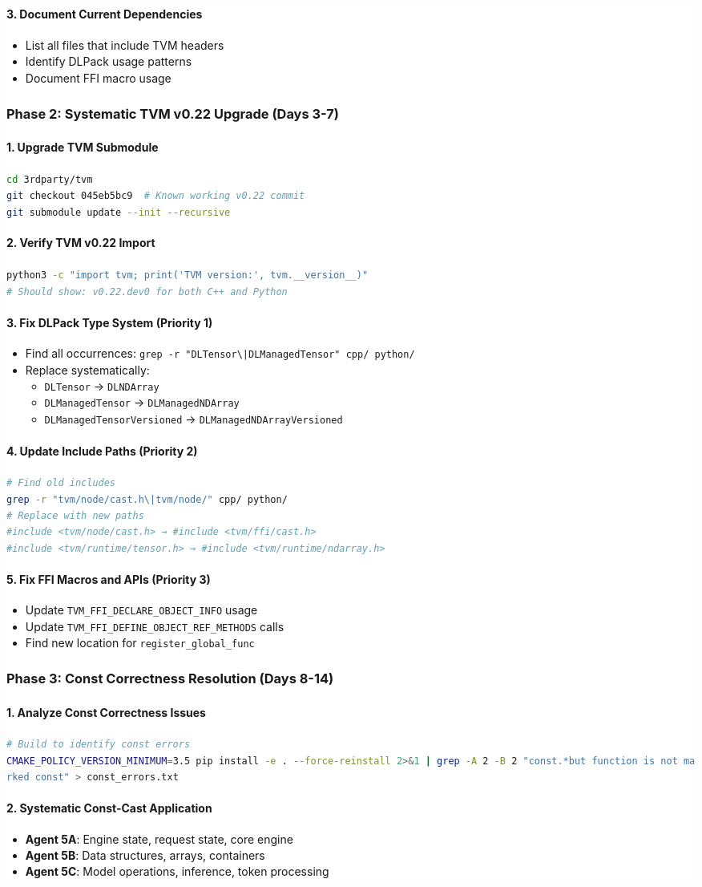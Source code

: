 #### 3. Document Current Dependencies
- List all files that include TVM headers
- Identify DLPack usage patterns
- Document FFI macro usage

### Phase 2: Systematic TVM v0.22 Upgrade (Days 3-7)

#### 1. Upgrade TVM Submodule
```bash
cd 3rdparty/tvm
git checkout 045eb5bc9  # Known working v0.22 commit
git submodule update --init --recursive
```

#### 2. Verify TVM v0.22 Import
```bash
python3 -c "import tvm; print('TVM version:', tvm.__version__)"
# Should show: v0.22.dev0 for both C++ and Python
```

#### 3. Fix DLPack Type System (Priority 1)
- Find all occurrences: `grep -r "DLTensor\|DLManagedTensor" cpp/ python/`
- Replace systematically:
  - `DLTensor` → `DLNDArray`
  - `DLManagedTensor` → `DLManagedNDArray`
  - `DLManagedTensorVersioned` → `DLManagedNDArrayVersioned`

#### 4. Update Include Paths (Priority 2)
```bash
# Find old includes
grep -r "tvm/node/cast.h\|tvm/node/" cpp/ python/
# Replace with new paths
#include <tvm/node/cast.h> → #include <tvm/ffi/cast.h>
#include <tvm/runtime/tensor.h> → #include <tvm/runtime/ndarray.h>
```

#### 5. Fix FFI Macros and APIs (Priority 3)
- Update `TVM_FFI_DECLARE_OBJECT_INFO` usage
- Update `TVM_FFI_DEFINE_OBJECT_REF_METHODS` calls
- Find new location for `register_global_func`

### Phase 3: Const Correctness Resolution (Days 8-14)

#### 1. Analyze Const Correctness Issues
```bash
# Build to identify const errors
CMAKE_POLICY_VERSION_MINIMUM=3.5 pip install -e . --force-reinstall 2>&1 | grep -A 2 -B 2 "const.*but function is not marked const" > const_errors.txt
```

#### 2. Systematic Const-Cast Application
- **Agent 5A**: Engine state, request state, core engine
- **Agent 5B**: Data structures, arrays, containers
- **Agent 5C**: Model operations, inference, token processing
